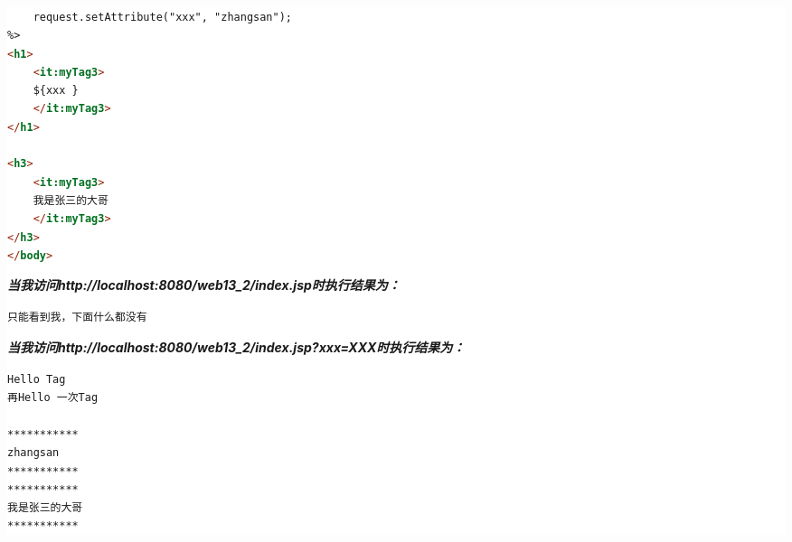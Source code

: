 ```html
	request.setAttribute("xxx", "zhangsan");
%>
<h1>
    <it:myTag3>
    ${xxx }
    </it:myTag3>
</h1>

<h3>
    <it:myTag3>
    我是张三的大哥
    </it:myTag3>
</h3>
</body>
```
***当我访问http://localhost:8080/web13_2/index.jsp时执行结果为：***

    只能看到我，下面什么都没有
    
***当我访问http://localhost:8080/web13_2/index.jsp?xxx=XXX时执行结果为：***

    Hello Tag
    再Hello 一次Tag

    ***********
    zhangsan 
    *********** 
    ***********
    我是张三的大哥 
    ***********